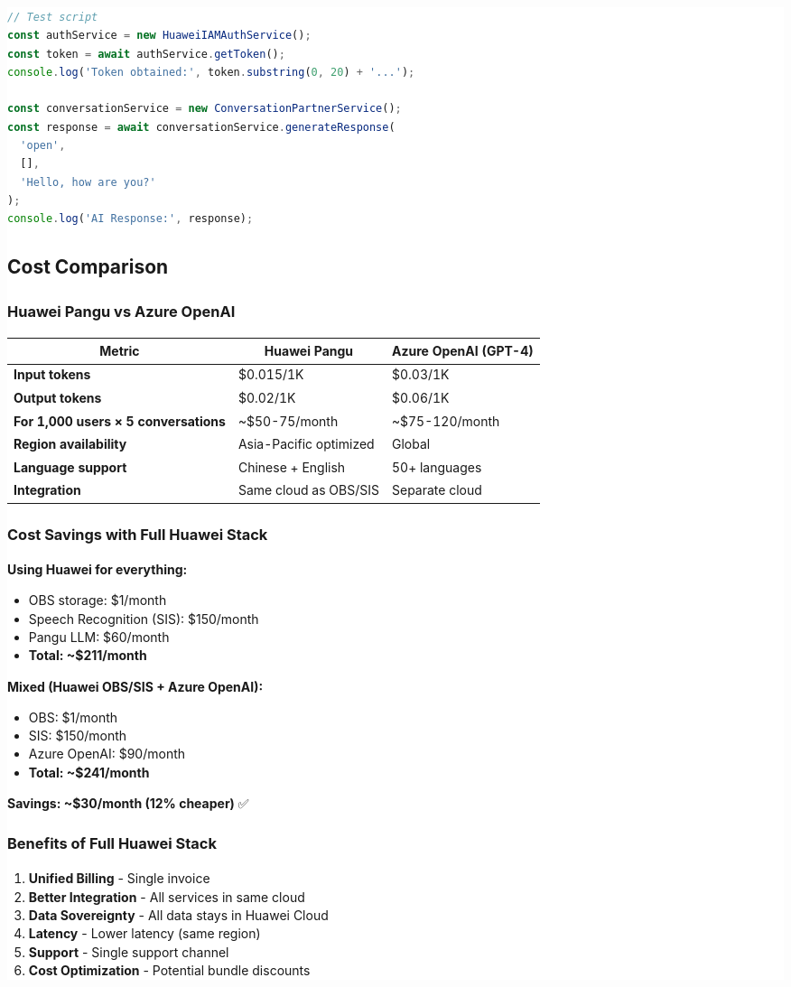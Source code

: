 ```typescript
// Test script
const authService = new HuaweiIAMAuthService();
const token = await authService.getToken();
console.log('Token obtained:', token.substring(0, 20) + '...');

const conversationService = new ConversationPartnerService();
const response = await conversationService.generateResponse(
  'open',
  [],
  'Hello, how are you?'
);
console.log('AI Response:', response);
```

## Cost Comparison

### Huawei Pangu vs Azure OpenAI

| Metric | Huawei Pangu | Azure OpenAI (GPT-4) |
|--------|--------------|----------------------|
| **Input tokens** | $0.015/1K | $0.03/1K |
| **Output tokens** | $0.02/1K | $0.06/1K |
| **For 1,000 users × 5 conversations** | ~$50-75/month | ~$75-120/month |
| **Region availability** | Asia-Pacific optimized | Global |
| **Language support** | Chinese + English | 50+ languages |
| **Integration** | Same cloud as OBS/SIS | Separate cloud |

### Cost Savings with Full Huawei Stack

**Using Huawei for everything:**
- OBS storage: $1/month
- Speech Recognition (SIS): $150/month
- Pangu LLM: $60/month
- **Total: ~$211/month**

**Mixed (Huawei OBS/SIS + Azure OpenAI):**
- OBS: $1/month
- SIS: $150/month
- Azure OpenAI: $90/month
- **Total: ~$241/month**

**Savings: ~$30/month (12% cheaper)** ✅

### Benefits of Full Huawei Stack

1. **Unified Billing** - Single invoice
2. **Better Integration** - All services in same cloud
3. **Data Sovereignty** - All data stays in Huawei Cloud
4. **Latency** - Lower latency (same region)
5. **Support** - Single support channel
6. **Cost Optimization** - Potential bundle discounts
